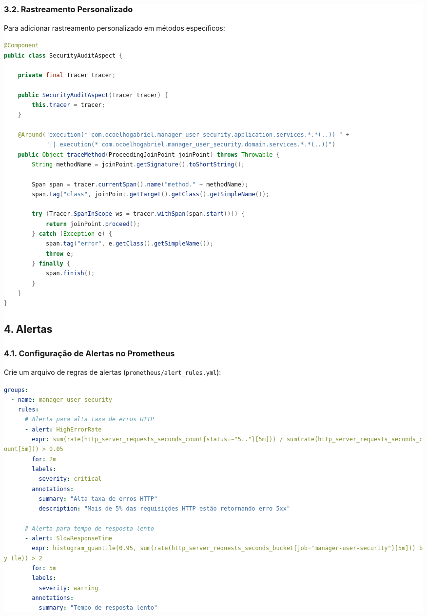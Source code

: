 ### 3.2. Rastreamento Personalizado

Para adicionar rastreamento personalizado em métodos específicos:

```java
@Component
public class SecurityAuditAspect {
    
    private final Tracer tracer;
    
    public SecurityAuditAspect(Tracer tracer) {
        this.tracer = tracer;
    }
    
    @Around("execution(* com.ocoelhogabriel.manager_user_security.application.services.*.*(..)) " +
            "|| execution(* com.ocoelhogabriel.manager_user_security.domain.services.*.*(..))")
    public Object traceMethod(ProceedingJoinPoint joinPoint) throws Throwable {
        String methodName = joinPoint.getSignature().toShortString();
        
        Span span = tracer.currentSpan().name("method." + methodName);
        span.tag("class", joinPoint.getTarget().getClass().getSimpleName());
        
        try (Tracer.SpanInScope ws = tracer.withSpan(span.start())) {
            return joinPoint.proceed();
        } catch (Exception e) {
            span.tag("error", e.getClass().getSimpleName());
            throw e;
        } finally {
            span.finish();
        }
    }
}
```

## 4. Alertas

### 4.1. Configuração de Alertas no Prometheus

Crie um arquivo de regras de alertas (`prometheus/alert_rules.yml`):

```yaml
groups:
  - name: manager-user-security
    rules:
      # Alerta para alta taxa de erros HTTP
      - alert: HighErrorRate
        expr: sum(rate(http_server_requests_seconds_count{status=~"5.."}[5m])) / sum(rate(http_server_requests_seconds_count[5m])) > 0.05
        for: 2m
        labels:
          severity: critical
        annotations:
          summary: "Alta taxa de erros HTTP"
          description: "Mais de 5% das requisições HTTP estão retornando erro 5xx"
          
      # Alerta para tempo de resposta lento
      - alert: SlowResponseTime
        expr: histogram_quantile(0.95, sum(rate(http_server_requests_seconds_bucket{job="manager-user-security"}[5m])) by (le)) > 2
        for: 5m
        labels:
          severity: warning
        annotations:
          summary: "Tempo de resposta lento"
```